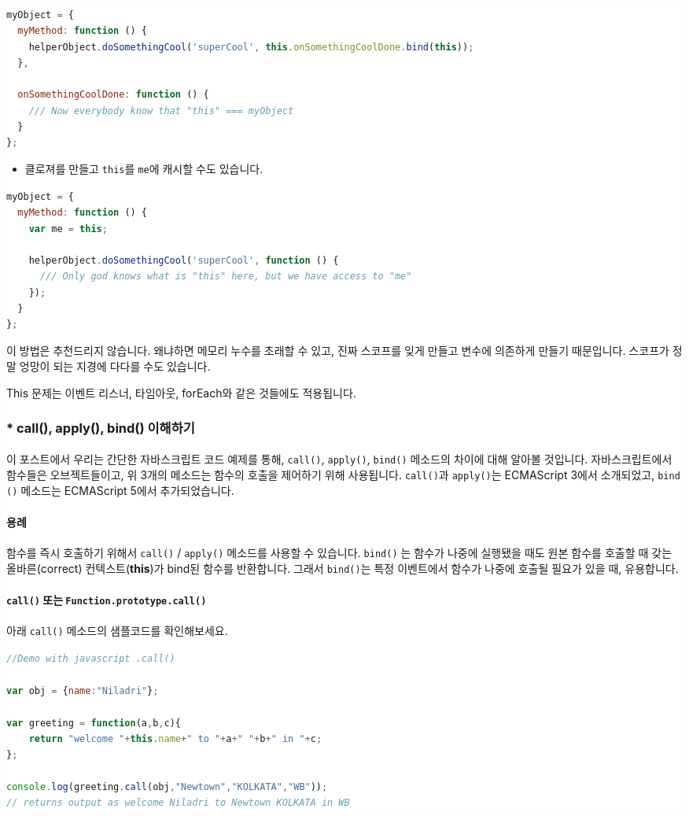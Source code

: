```js
myObject = {
  myMethod: function () {
    helperObject.doSomethingCool('superCool', this.onSomethingCoolDone.bind(this));
  },

  onSomethingCoolDone: function () {
    /// Now everybody know that "this" === myObject
  }
};
```

- 클로져를 만들고 `this`를 `me`에 캐시할 수도 있습니다.

```js
myObject = {
  myMethod: function () {
    var me = this;

    helperObject.doSomethingCool('superCool', function () {
      /// Only god knows what is "this" here, but we have access to "me"
    });
  }
};
```

이 방법은 추천드리지 않습니다. 왜냐하면 메모리 누수를 초래할 수 있고, 진짜 스코프를 잊게 만들고 변수에 의존하게 만들기 때문입니다. 스코프가 정말 엉망이 되는 지경에 다다를 수도 있습니다.

This 문제는 이벤트 리스너, 타임아웃, forEach와 같은 것들에도 적용됩니다.



### * call(), apply(), bind() 이해하기

이 포스트에서 우리는 간단한 자바스크립트 코드 예제를 통해, `call()`, `apply()`, `bind()` 메소드의 차이에 대해 알아볼 것입니다. 자바스크립트에서 함수들은 오브젝트들이고, 위 3개의 메소드는 함수의 호출을 제어하기 위해 사용됩니다. `call()`과 `apply()`는 ECMAScript 3에서 소개되었고, `bind()` 메소드는 ECMAScript 5에서 추가되었습니다.



#### 용례

함수를 즉시 호출하기 위해서 `call()` / `apply()` 메소드를 사용할 수 있습니다. `bind()` 는 함수가 나중에 실행됐을 때도 원본 함수를 호출할 때 갖는 올바른(correct) 컨텍스트(**this**)가 bind된 함수를 반환합니다. 그래서 `bind()`는 특정 이벤트에서 함수가 나중에 호출될 필요가 있을 때, 유용합니다.



#### `call()` 또는 `Function.prototype.call()`

아래 `call()` 메소드의 샘플코드를 확인해보세요.

```js
//Demo with javascript .call()

var obj = {name:"Niladri"};

var greeting = function(a,b,c){
    return "welcome "+this.name+" to "+a+" "+b+" in "+c;
};

console.log(greeting.call(obj,"Newtown","KOLKATA","WB"));
// returns output as welcome Niladri to Newtown KOLKATA in WB
```
